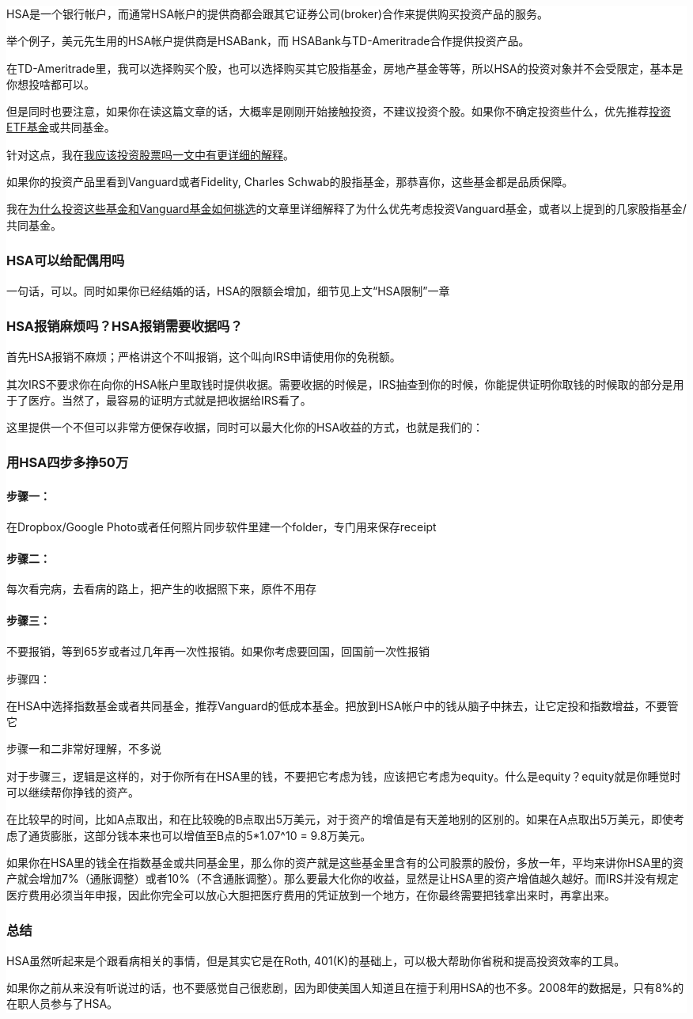 HSA是一个银行帐户，而通常HSA帐户的提供商都会跟其它证券公司(broker)合作来提供购买投资产品的服务。

举个例子，美元先生用的HSA帐户提供商是HSABank，而 HSABank与TD-Ameritrade合作提供投资产品。

在TD-Ameritrade里，我可以选择购买个股，也可以选择购买其它股指基金，房地产基金等等，所以HSA的投资对象并不会受限定，基本是你想投啥都可以。

但是同时也要注意，如果你在读这篇文章的话，大概率是刚刚开始接触投资，不建议投资个股。如果你不确定投资些什么，优先推荐[投资ETF基金](https://usdweekly.com/how-to-invest-etf/)或共同基金。

针对这点，我在[我应该投资股票吗一文中有更详细的解释](https://usdweekly.com/should-i-invest-stock-market/)。

如果你的投资产品里看到Vanguard或者Fidelity, Charles Schwab的股指基金，那恭喜你，这些基金都是品质保障。

我在[为什么投资这些基金和Vanguard基金如何挑选](https://usdweekly.com/how-to-choose-vanguard-fund/)的文章里详细解释了为什么优先考虑投资Vanguard基金，或者以上提到的几家股指基金/共同基金。

### HSA可以给配偶用吗

一句话，可以。同时如果你已经结婚的话，HSA的限额会增加，细节见上文“HSA限制”一章

### HSA报销麻烦吗？HSA报销需要收据吗？

首先HSA报销不麻烦；严格讲这个不叫报销，这个叫向IRS申请使用你的免税额。

其次IRS不要求你在向你的HSA帐户里取钱时提供收据。需要收据的时候是，IRS抽查到你的时候，你能提供证明你取钱的时候取的部分是用于了医疗。当然了，最容易的证明方式就是把收据给IRS看了。

这里提供一个不但可以非常方便保存收据，同时可以最大化你的HSA收益的方式，也就是我们的：

### 用HSA四步多挣50万

#### 步骤一：

在Dropbox/Google Photo或者任何照片同步软件里建一个folder，专门用来保存receipt

#### 步骤二：

每次看完病，去看病的路上，把产生的收据照下来，原件不用存

#### 步骤三：

不要报销，等到65岁或者过几年再一次性报销。如果你考虑要回国，回国前一次性报销

步骤四：

在HSA中选择指数基金或者共同基金，推荐Vanguard的低成本基金。把放到HSA帐户中的钱从脑子中抹去，让它定投和指数增益，不要管它

步骤一和二非常好理解，不多说

对于步骤三，逻辑是这样的，对于你所有在HSA里的钱，不要把它考虑为钱，应该把它考虑为equity。什么是equity？equity就是你睡觉时可以继续帮你挣钱的资产。

在比较早的时间，比如A点取出，和在比较晚的B点取出5万美元，对于资产的增值是有天差地别的区别的。如果在A点取出5万美元，即使考虑了通货膨胀，这部分钱本来也可以增值至B点的5*1.07^10 = 9.8万美元。

如果你在HSA里的钱全在指数基金或共同基金里，那么你的资产就是这些基金里含有的公司股票的股份，多放一年，平均来讲你HSA里的资产就会增加7%（通胀调整）或者10%（不含通胀调整）。那么要最大化你的收益，显然是让HSA里的资产增值越久越好。而IRS并没有规定医疗费用必须当年申报，因此你完全可以放心大胆把医疗费用的凭证放到一个地方，在你最终需要把钱拿出来时，再拿出来。

### 总结

HSA虽然听起来是个跟看病相关的事情，但是其实它是在Roth, 401(K)的基础上，可以极大帮助你省税和提高投资效率的工具。

如果你之前从来没有听说过的话，也不要感觉自己很悲剧，因为即使美国人知道且在擅于利用HSA的也不多。2008年的数据是，只有8%的在职人员参与了HSA。
